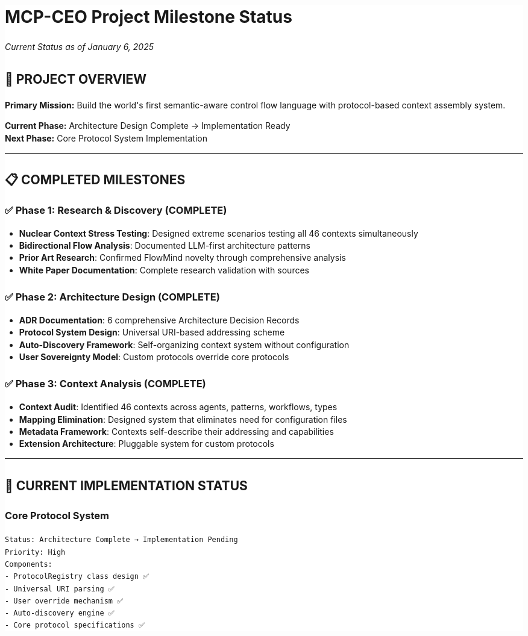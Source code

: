 # MCP-CEO Project Milestone Status

*Current Status as of January 6, 2025*

## 🎯 PROJECT OVERVIEW

**Primary Mission:** Build the world's first semantic-aware control flow language with protocol-based context assembly system.

**Current Phase:** Architecture Design Complete → Implementation Ready  
**Next Phase:** Core Protocol System Implementation

---

## 📋 COMPLETED MILESTONES

### ✅ **Phase 1: Research & Discovery (COMPLETE)**
- **Nuclear Context Stress Testing**: Designed extreme scenarios testing all 46 contexts simultaneously
- **Bidirectional Flow Analysis**: Documented LLM-first architecture patterns
- **Prior Art Research**: Confirmed FlowMind novelty through comprehensive analysis
- **White Paper Documentation**: Complete research validation with sources

### ✅ **Phase 2: Architecture Design (COMPLETE)**
- **ADR Documentation**: 6 comprehensive Architecture Decision Records
- **Protocol System Design**: Universal URI-based addressing scheme
- **Auto-Discovery Framework**: Self-organizing context system without configuration
- **User Sovereignty Model**: Custom protocols override core protocols

### ✅ **Phase 3: Context Analysis (COMPLETE)**  
- **Context Audit**: Identified 46 contexts across agents, patterns, workflows, types
- **Mapping Elimination**: Designed system that eliminates need for configuration files
- **Metadata Framework**: Contexts self-describe their addressing and capabilities
- **Extension Architecture**: Pluggable system for custom protocols

---

## 🔄 CURRENT IMPLEMENTATION STATUS

### **Core Protocol System** 
```
Status: Architecture Complete → Implementation Pending
Priority: High
Components:
- ProtocolRegistry class design ✅
- Universal URI parsing ✅  
- User override mechanism ✅
- Auto-discovery engine ✅
- Core protocol specifications ✅
```
